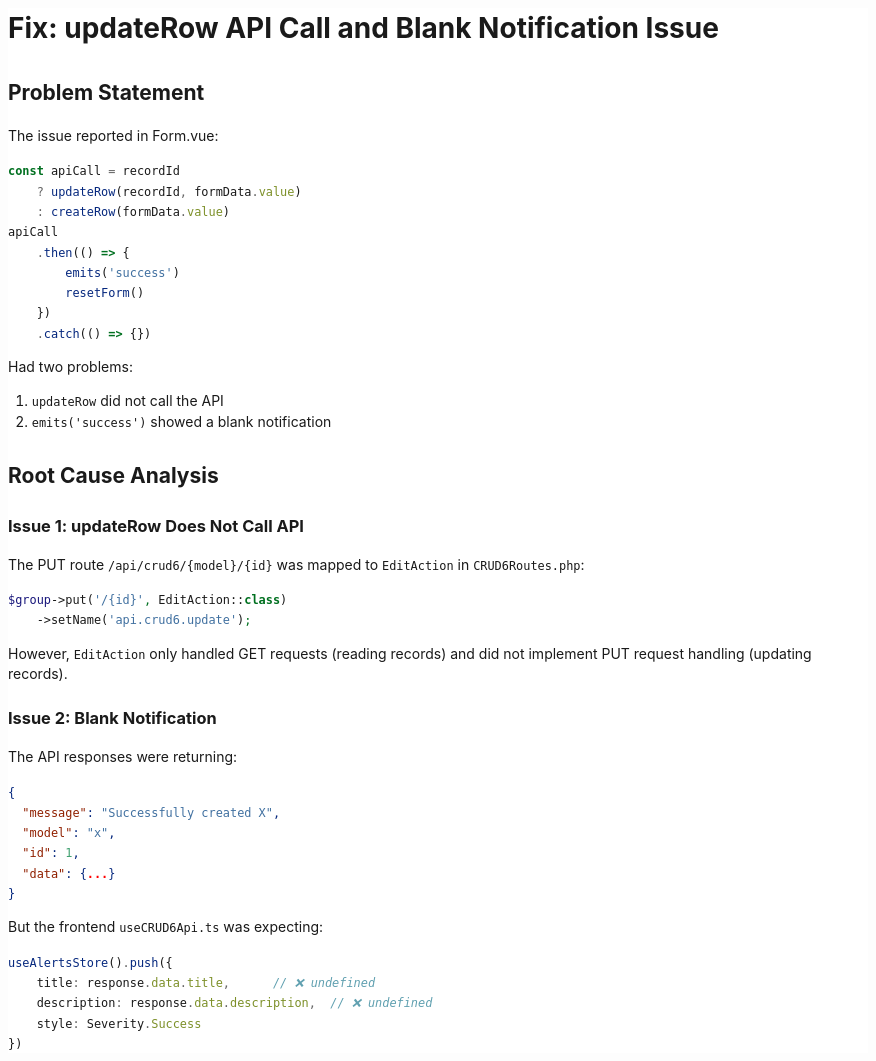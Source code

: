 # Fix: updateRow API Call and Blank Notification Issue

## Problem Statement

The issue reported in Form.vue:

```javascript
const apiCall = recordId
    ? updateRow(recordId, formData.value)
    : createRow(formData.value)
apiCall
    .then(() => {
        emits('success')
        resetForm()
    })
    .catch(() => {}) 
```

Had two problems:
1. `updateRow` did not call the API
2. `emits('success')` showed a blank notification

## Root Cause Analysis

### Issue 1: updateRow Does Not Call API

The PUT route `/api/crud6/{model}/{id}` was mapped to `EditAction` in `CRUD6Routes.php`:

```php
$group->put('/{id}', EditAction::class)
    ->setName('api.crud6.update');
```

However, `EditAction` only handled GET requests (reading records) and did not implement PUT request handling (updating records).

### Issue 2: Blank Notification

The API responses were returning:
```json
{
  "message": "Successfully created X",
  "model": "x",
  "id": 1,
  "data": {...}
}
```

But the frontend `useCRUD6Api.ts` was expecting:
```typescript
useAlertsStore().push({
    title: response.data.title,      // ❌ undefined
    description: response.data.description,  // ❌ undefined
    style: Severity.Success
})
```
